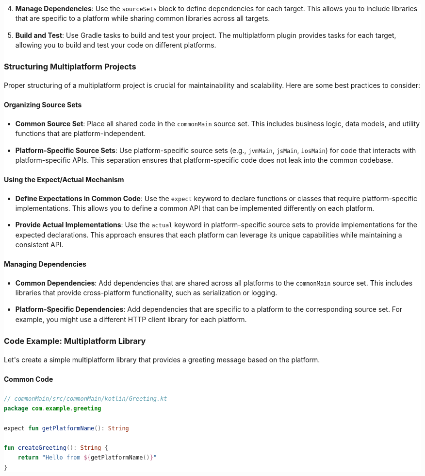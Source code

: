 4. **Manage Dependencies**: Use the `sourceSets` block to define dependencies for each target. This allows you to include libraries that are specific to a platform while sharing common libraries across all targets.

5. **Build and Test**: Use Gradle tasks to build and test your project. The multiplatform plugin provides tasks for each target, allowing you to build and test your code on different platforms.

### Structuring Multiplatform Projects

Proper structuring of a multiplatform project is crucial for maintainability and scalability. Here are some best practices to consider:

#### Organizing Source Sets

- **Common Source Set**: Place all shared code in the `commonMain` source set. This includes business logic, data models, and utility functions that are platform-independent.

- **Platform-Specific Source Sets**: Use platform-specific source sets (e.g., `jvmMain`, `jsMain`, `iosMain`) for code that interacts with platform-specific APIs. This separation ensures that platform-specific code does not leak into the common codebase.

#### Using the Expect/Actual Mechanism

- **Define Expectations in Common Code**: Use the `expect` keyword to declare functions or classes that require platform-specific implementations. This allows you to define a common API that can be implemented differently on each platform.

- **Provide Actual Implementations**: Use the `actual` keyword in platform-specific source sets to provide implementations for the expected declarations. This approach ensures that each platform can leverage its unique capabilities while maintaining a consistent API.

#### Managing Dependencies

- **Common Dependencies**: Add dependencies that are shared across all platforms to the `commonMain` source set. This includes libraries that provide cross-platform functionality, such as serialization or logging.

- **Platform-Specific Dependencies**: Add dependencies that are specific to a platform to the corresponding source set. For example, you might use a different HTTP client library for each platform.

### Code Example: Multiplatform Library

Let's create a simple multiplatform library that provides a greeting message based on the platform.

#### Common Code

```kotlin
// commonMain/src/commonMain/kotlin/Greeting.kt
package com.example.greeting

expect fun getPlatformName(): String

fun createGreeting(): String {
    return "Hello from ${getPlatformName()}"
}
```
